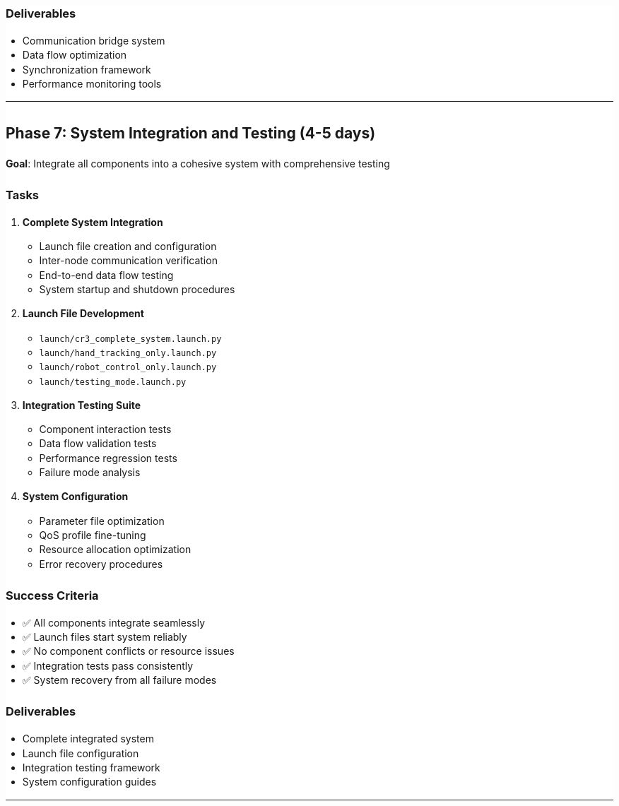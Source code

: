 ### Deliverables
- Communication bridge system
- Data flow optimization
- Synchronization framework
- Performance monitoring tools

---

## Phase 7: System Integration and Testing (4-5 days)
**Goal**: Integrate all components into a cohesive system with comprehensive testing

### Tasks
1. **Complete System Integration**
   - Launch file creation and configuration
   - Inter-node communication verification
   - End-to-end data flow testing
   - System startup and shutdown procedures

2. **Launch File Development**
   - `launch/cr3_complete_system.launch.py`
   - `launch/hand_tracking_only.launch.py`
   - `launch/robot_control_only.launch.py`
   - `launch/testing_mode.launch.py`

3. **Integration Testing Suite**
   - Component interaction tests
   - Data flow validation tests
   - Performance regression tests
   - Failure mode analysis

4. **System Configuration**
   - Parameter file optimization
   - QoS profile fine-tuning
   - Resource allocation optimization
   - Error recovery procedures

### Success Criteria
- ✅ All components integrate seamlessly
- ✅ Launch files start system reliably
- ✅ No component conflicts or resource issues
- ✅ Integration tests pass consistently
- ✅ System recovery from all failure modes

### Deliverables
- Complete integrated system
- Launch file configuration
- Integration testing framework
- System configuration guides

---

